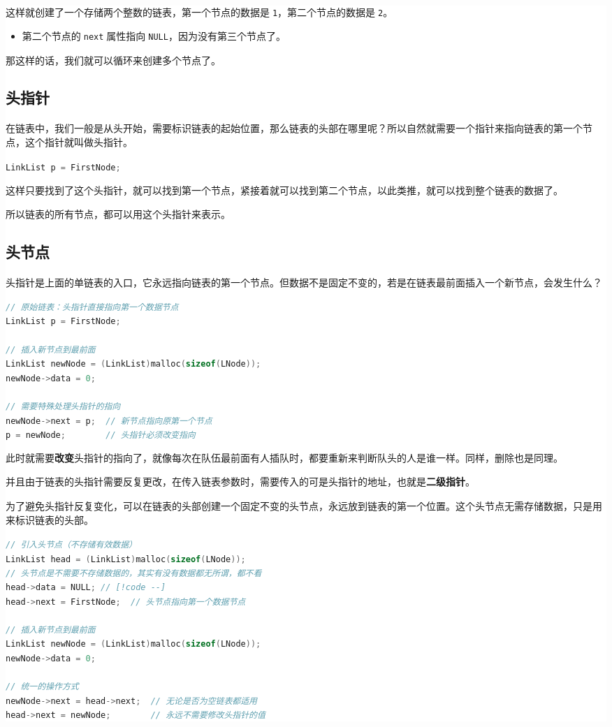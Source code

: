 这样就创建了一个存储两个整数的链表，第一个节点的数据是 `1`，第二个节点的数据是 `2`。

- 第二个节点的 `next` 属性指向 `NULL`，因为没有第三个节点了。

那这样的话，我们就可以循环来创建多个节点了。

## 头指针

在链表中，我们一般是从头开始，需要标识链表的起始位置，那么链表的头部在哪里呢？所以自然就需要一个指针来指向链表的第一个节点，这个指针就叫做头指针。

```c
LinkList p = FirstNode;
```

这样只要找到了这个头指针，就可以找到第一个节点，紧接着就可以找到第二个节点，以此类推，就可以找到整个链表的数据了。

所以链表的所有节点，都可以用这个头指针来表示。

## 头节点

头指针是上面的单链表的入口，它永远指向链表的第一个节点。但数据不是固定不变的，若是在链表最前面插入一个新节点，会发生什么？

```c
// 原始链表：头指针直接指向第一个数据节点
LinkList p = FirstNode; 

// 插入新节点到最前面
LinkList newNode = (LinkList)malloc(sizeof(LNode));
newNode->data = 0;

// 需要特殊处理头指针的指向
newNode->next = p;  // 新节点指向原第一个节点
p = newNode;        // 头指针必须改变指向
```

此时就需要**改变**头指针的指向了，就像每次在队伍最前面有人插队时，都要重新来判断队头的人是谁一样。同样，删除也是同理。

并且由于链表的头指针需要反复更改，在传入链表参数时，需要传入的可是头指针的地址，也就是**二级指针**。

为了避免头指针反复变化，可以在链表的头部创建一个固定不变的头节点，永远放到链表的第一个位置。这个头节点无需存储数据，只是用来标识链表的头部。

```c
// 引入头节点（不存储有效数据）
LinkList head = (LinkList)malloc(sizeof(LNode)); 
// 头节点是不需要不存储数据的，其实有没有数据都无所谓，都不看
head->data = NULL; // [!code --] 
head->next = FirstNode;  // 头节点指向第一个数据节点

// 插入新节点到最前面
LinkList newNode = (LinkList)malloc(sizeof(LNode));
newNode->data = 0;

// 统一的操作方式
newNode->next = head->next;  // 无论是否为空链表都适用
head->next = newNode;        // 永远不需要修改头指针的值
```
